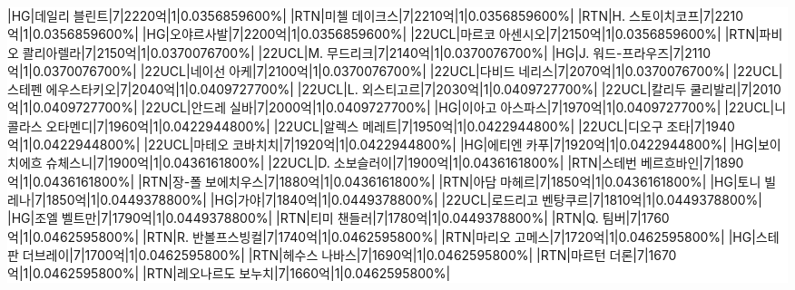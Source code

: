 |HG|데일리 블린트|7|2220억|1|0.0356859600%|
|RTN|미첼 데이크스|7|2210억|1|0.0356859600%|
|RTN|H. 스토이치코프|7|2210억|1|0.0356859600%|
|HG|오야르사발|7|2200억|1|0.0356859600%|
|22UCL|마르코 아센시오|7|2150억|1|0.0356859600%|
|RTN|파비오 콸리아렐라|7|2150억|1|0.0370076700%|
|22UCL|M. 무드리크|7|2140억|1|0.0370076700%|
|HG|J. 워드-프라우즈|7|2110억|1|0.0370076700%|
|22UCL|네이선 아케|7|2100억|1|0.0370076700%|
|22UCL|다비드 네리스|7|2070억|1|0.0370076700%|
|22UCL|스테펜 에우스타키오|7|2040억|1|0.0409727700%|
|22UCL|L. 외스티고르|7|2030억|1|0.0409727700%|
|22UCL|칼리두 쿨리발리|7|2010억|1|0.0409727700%|
|22UCL|안드레 실바|7|2000억|1|0.0409727700%|
|HG|이아고 아스파스|7|1970억|1|0.0409727700%|
|22UCL|니콜라스 오타멘디|7|1960억|1|0.0422944800%|
|22UCL|알렉스 메레트|7|1950억|1|0.0422944800%|
|22UCL|디오구 조타|7|1940억|1|0.0422944800%|
|22UCL|마테오 코바치치|7|1920억|1|0.0422944800%|
|HG|에티엔 카푸|7|1920억|1|0.0422944800%|
|HG|보이치에흐 슈체스니|7|1900억|1|0.0436161800%|
|22UCL|D. 소보슬러이|7|1900억|1|0.0436161800%|
|RTN|스테번 베르흐바인|7|1890억|1|0.0436161800%|
|RTN|장-폴 보에치우스|7|1880억|1|0.0436161800%|
|RTN|아담 마헤르|7|1850억|1|0.0436161800%|
|HG|토니 빌레나|7|1850억|1|0.0449378800%|
|HG|가야|7|1840억|1|0.0449378800%|
|22UCL|로드리고 벤탕쿠르|7|1810억|1|0.0449378800%|
|HG|조엘 벨트만|7|1790억|1|0.0449378800%|
|RTN|티미 챈들러|7|1780억|1|0.0449378800%|
|RTN|Q. 팀버|7|1760억|1|0.0462595800%|
|RTN|R. 반볼프스빙컬|7|1740억|1|0.0462595800%|
|RTN|마리오 고메스|7|1720억|1|0.0462595800%|
|HG|스테판 더브레이|7|1700억|1|0.0462595800%|
|RTN|헤수스 나바스|7|1690억|1|0.0462595800%|
|RTN|마르턴 더론|7|1670억|1|0.0462595800%|
|RTN|레오나르도 보누치|7|1660억|1|0.0462595800%|